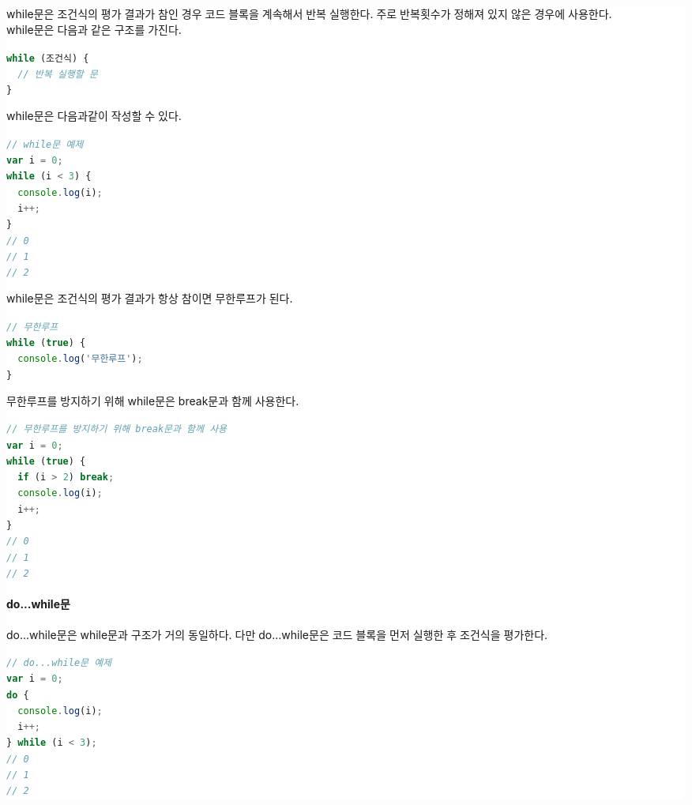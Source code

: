while문은 조건식의 평가 결과가 참인 경우 코드 블록을 계속해서 반복 실행한다.
주로 반복횟수가 정해져 있지 않은 경우에 사용한다.  
while문은 다음과 같은 구조를 가진다.

```js
while (조건식) {
  // 반복 실행할 문
}
```

while문은 다음과같이 작성할 수 있다.

```js
// while문 예제
var i = 0;
while (i < 3) {
  console.log(i);
  i++;
}
// 0
// 1
// 2
```

while문은 조건식의 평가 결과가 항상 참이면 무한루프가 된다.

```js
// 무한루프
while (true) {
  console.log('무한루프');
}
```

무한루프를 방지하기 위해 while문은 break문과 함께 사용한다.

```js
// 무한루프를 방지하기 위해 break문과 함께 사용
var i = 0;
while (true) {
  if (i > 2) break;
  console.log(i);
  i++;
}
// 0
// 1
// 2
```

#### do...while문

do...while문은 while문과 구조가 거의 동일하다.
다만 do...while문은 코드 블록을 먼저 실행한 후 조건식을 평가한다.
  
```js
// do...while문 예제
var i = 0;
do {
  console.log(i);
  i++;
} while (i < 3);
// 0
// 1
// 2
```
